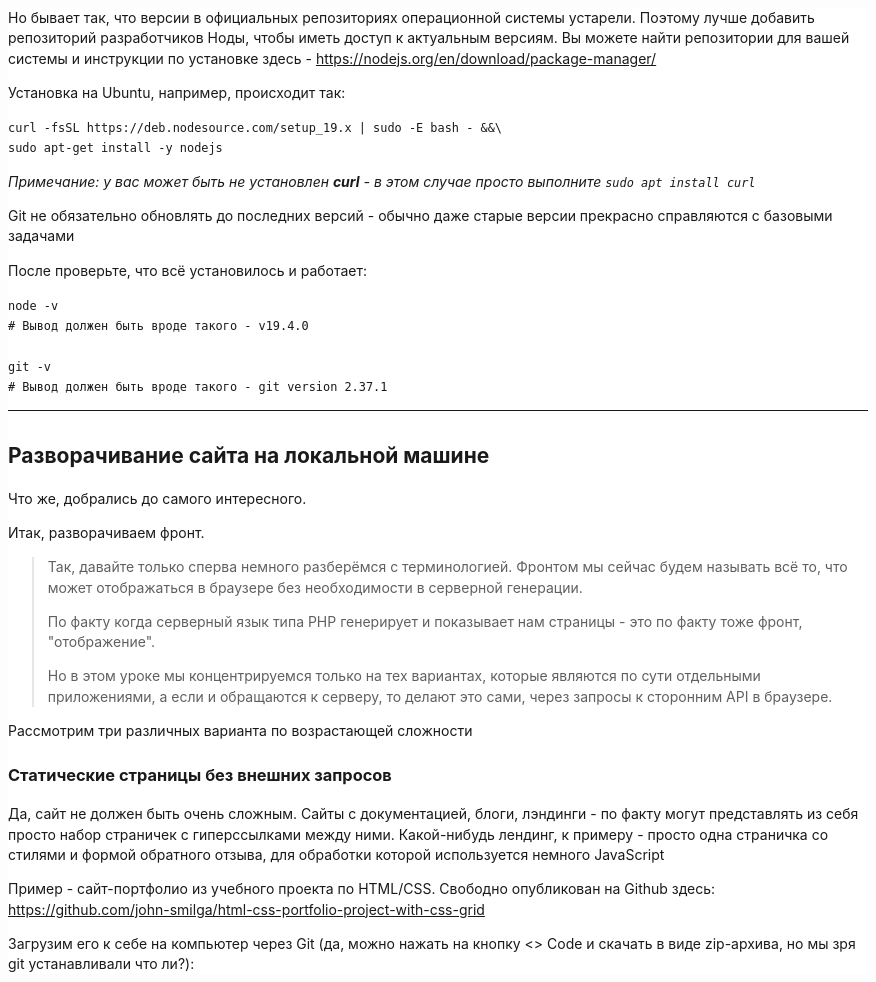 Но бывает так, что версии в официальных репозиториях операционной системы устарели. Поэтому лучше добавить репозиторий разработчиков Ноды, чтобы иметь доступ к актуальным версиям. Вы можете найти репозитории для вашей системы и инструкции по установке здесь - https://nodejs.org/en/download/package-manager/

Установка на Ubuntu, например, происходит так:
```
curl -fsSL https://deb.nodesource.com/setup_19.x | sudo -E bash - &&\
sudo apt-get install -y nodejs
```
*Примечание: у вас может быть не установлен **curl** - в этом случае просто выполните `sudo apt install curl`*

Git не обязательно обновлять до последних версий - обычно даже старые версии прекрасно справляются с базовыми задачами

После проверьте, что всё установилось и работает:
```
node -v
# Вывод должен быть вроде такого - v19.4.0

git -v
# Вывод должен быть вроде такого - git version 2.37.1
```
---


## Разворачивание сайта на локальной машине
Что же, добрались до самого интересного.

Итак, разворачиваем фронт. 

> Так, давайте только сперва немного разберёмся с терминологией. Фронтом мы сейчас будем называть всё то, что может отображаться в браузере без необходимости в серверной генерации. 
>
> По факту когда серверный язык типа PHP генерирует и показывает нам страницы - это по факту тоже фронт, "отображение". 
>
> Но в этом уроке мы концентрируемся только на тех вариантах, которые являются по сути отдельными приложениями, а если и обращаются к серверу, то делают это сами, через запросы к сторонним API в браузере.

Рассмотрим три различных варианта по возрастающей сложности

### **Статические страницы без внешних запросов**
Да, сайт не должен быть очень сложным. Сайты с документацией, блоги, лэндинги - по факту могут представлять из себя просто набор страничек с гиперссылками между ними. Какой-нибудь лендинг, к примеру - просто одна страничка со стилями и формой обратного отзыва, для обработки которой используется немного JavaScript

Пример - сайт-портфолио из учебного проекта по HTML/CSS. Свободно опубликован на Github здесь: https://github.com/john-smilga/html-css-portfolio-project-with-css-grid

Загрузим его к себе на компьютер через Git (да, можно нажать на кнопку <> Code и скачать в виде zip-архива, но мы зря git устанавливали что ли?):
